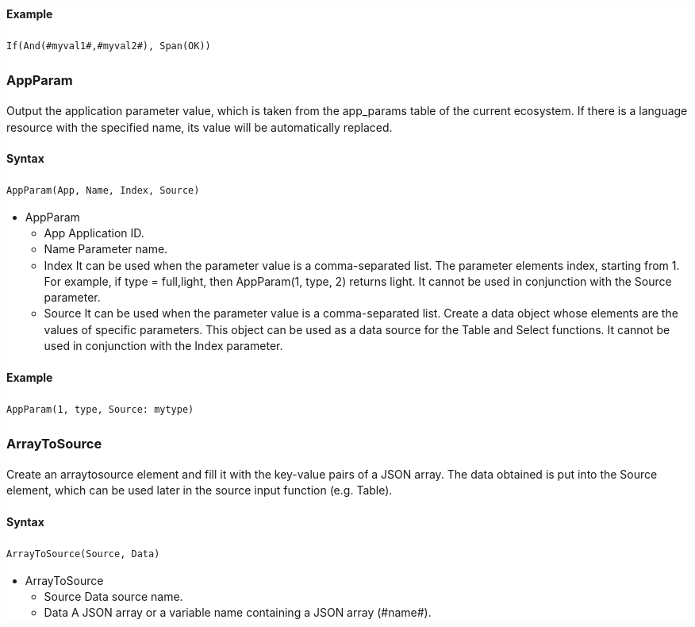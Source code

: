 #### Example

```
If(And(#myval1#,#myval2#), Span(OK))
```

### AppParam

Output the application parameter value, which is taken from the app_params table of the current ecosystem. If there is a language resource with the specified name, its value will be automatically replaced.

#### Syntax
```
AppParam(App, Name, Index, Source)

```

- AppParam
  - App
    Application ID.
  - Name
    Parameter name.
  - Index
    It can be used when the parameter value is a comma-separated list.
    The parameter elements index, starting from 1. For example, if type = full,light, then AppParam(1, type, 2) returns light.
    It cannot be used in conjunction with the Source parameter.
  - Source
    It can be used when the parameter value is a comma-separated list.
    Create a data object whose elements are the values of specific parameters. This object can be used as a data source for the Table and Select functions.
    It cannot be used in conjunction with the Index parameter.

#### Example

```
AppParam(1, type, Source: mytype)
```

### ArrayToSource

Create an arraytosource element and fill it with the key-value pairs of a JSON array. The data obtained is put into the Source element, which can be used later in the source input function (e.g. Table).

#### Syntax
```
ArrayToSource(Source, Data)

```

- ArrayToSource
  - Source
    Data source name.
  - Data
    A JSON array or a variable name containing a JSON array (#name#).
